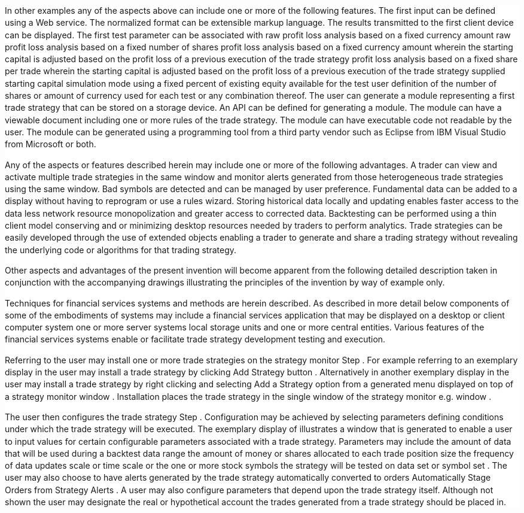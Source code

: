 In other examples any of the aspects above can include one or more of the following features. The first input can be defined using a Web service. The normalized format can be extensible markup language. The results transmitted to the first client device can be displayed. The first test parameter can be associated with raw profit loss analysis based on a fixed currency amount raw profit loss analysis based on a fixed number of shares profit loss analysis based on a fixed currency amount wherein the starting capital is adjusted based on the profit loss of a previous execution of the trade strategy profit loss analysis based on a fixed share per trade wherein the starting capital is adjusted based on the profit loss of a previous execution of the trade strategy supplied starting capital simulation mode using a fixed percent of existing equity available for the test user definition of the number of shares or amount of currency used for each test or any combination thereof. The user can generate a module representing a first trade strategy that can be stored on a storage device. An API can be defined for generating a module. The module can have a viewable document including one or more rules of the trade strategy. The module can have executable code not readable by the user. The module can be generated using a programming tool from a third party vendor such as Eclipse from IBM Visual Studio from Microsoft or both.

Any of the aspects or features described herein may include one or more of the following advantages. A trader can view and activate multiple trade strategies in the same window and monitor alerts generated from those heterogeneous trade strategies using the same window. Bad symbols are detected and can be managed by user preference. Fundamental data can be added to a display without having to reprogram or use a rules wizard. Storing historical data locally and updating enables faster access to the data less network resource monopolization and greater access to corrected data. Backtesting can be performed using a thin client model conserving and or minimizing desktop resources needed by traders to perform analytics. Trade strategies can be easily developed through the use of extended objects enabling a trader to generate and share a trading strategy without revealing the underlying code or algorithms for that trading strategy.

Other aspects and advantages of the present invention will become apparent from the following detailed description taken in conjunction with the accompanying drawings illustrating the principles of the invention by way of example only.

Techniques for financial services systems and methods are herein described. As described in more detail below components of some of the embodiments of systems may include a financial services application that may be displayed on a desktop or client computer system one or more server systems local storage units and one or more central entities. Various features of the financial services systems enable or facilitate trade strategy development testing and execution.

Referring to the user may install one or more trade strategies on the strategy monitor Step . For example referring to an exemplary display in the user may install a trade strategy by clicking Add Strategy button . Alternatively in another exemplary display in the user may install a trade strategy by right clicking and selecting Add a Strategy option from a generated menu displayed on top of a strategy monitor window . Installation places the trade strategy in the single window of the strategy monitor e.g. window .

The user then configures the trade strategy Step . Configuration may be achieved by selecting parameters defining conditions under which the trade strategy will be executed. The exemplary display of illustrates a window that is generated to enable a user to input values for certain configurable parameters associated with a trade strategy. Parameters may include the amount of data that will be used during a backtest data range the amount of money or shares allocated to each trade position size the frequency of data updates scale or time scale or the one or more stock symbols the strategy will be tested on data set or symbol set . The user may also choose to have alerts generated by the trade strategy automatically converted to orders Automatically Stage Orders from Strategy Alerts . A user may also configure parameters that depend upon the trade strategy itself. Although not shown the user may designate the real or hypothetical account the trades generated from a trade strategy should be placed in.
